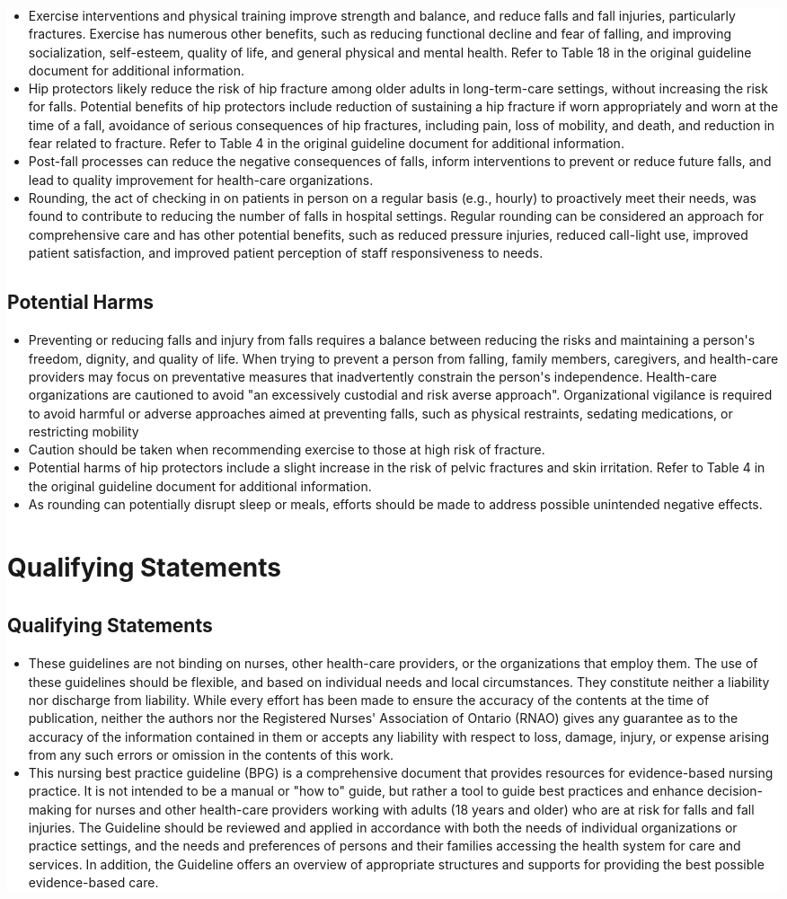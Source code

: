  * Exercise interventions and physical training improve strength and balance, and reduce falls and fall injuries, particularly fractures. Exercise has numerous other benefits, such as reducing functional decline and fear of falling, and improving socialization, self-esteem, quality of life, and general physical and mental health. Refer to Table 18 in the original guideline document for additional information. 
  * Hip protectors likely reduce the risk of hip fracture among older adults in long-term-care settings, without increasing the risk for falls. Potential benefits of hip protectors include reduction of sustaining a hip fracture if worn appropriately and worn at the time of a fall, avoidance of serious consequences of hip fractures, including pain, loss of mobility, and death, and reduction in fear related to fracture. Refer to Table 4 in the original guideline document for additional information. 
  * Post-fall processes can reduce the negative consequences of falls, inform interventions to prevent or reduce future falls, and lead to quality improvement for health-care organizations. 
  * Rounding, the act of checking in on patients in person on a regular basis (e.g., hourly) to proactively meet their needs, was found to contribute to reducing the number of falls in hospital settings. Regular rounding can be considered an approach for comprehensive care and has other potential benefits, such as reduced pressure injuries, reduced call-light use, improved patient satisfaction, and improved patient perception of staff responsiveness to needs. 



## Potential Harms


  * Preventing or reducing falls and injury from falls requires a balance between reducing the risks and maintaining a person's freedom, dignity, and quality of life. When trying to prevent a person from falling, family members, caregivers, and health-care providers may focus on preventative measures that inadvertently constrain the person's independence. Health-care organizations are cautioned to avoid "an excessively custodial and risk averse approach". Organizational vigilance is required to avoid harmful or adverse approaches aimed at preventing falls, such as physical restraints, sedating medications, or restricting mobility 
  * Caution should be taken when recommending exercise to those at high risk of fracture. 
  * Potential harms of hip protectors include a slight increase in the risk of pelvic fractures and skin irritation. Refer to Table 4 in the original guideline document for additional information. 
  * As rounding can potentially disrupt sleep or meals, efforts should be made to address possible unintended negative effects. 



# Qualifying Statements

## Qualifying Statements


  * These guidelines are not binding on nurses, other health-care providers, or the organizations that employ them. The use of these guidelines should be flexible, and based on individual needs and local circumstances. They constitute neither a liability nor discharge from liability. While every effort has been made to ensure the accuracy of the contents at the time of publication, neither the authors nor the Registered Nurses' Association of Ontario (RNAO) gives any guarantee as to the accuracy of the information contained in them or accepts any liability with respect to loss, damage, injury, or expense arising from any such errors or omission in the contents of this work. 
  * This nursing best practice guideline (BPG) is a comprehensive document that provides resources for evidence-based nursing practice. It is not intended to be a manual or "how to" guide, but rather a tool to guide best practices and enhance decision-making for nurses and other health-care providers working with adults (18 years and older) who are at risk for falls and fall injuries. The Guideline should be reviewed and applied in accordance with both the needs of individual organizations or practice settings, and the needs and preferences of persons and their families accessing the health system for care and services. In addition, the Guideline offers an overview of appropriate structures and supports for providing the best possible evidence-based care. 
